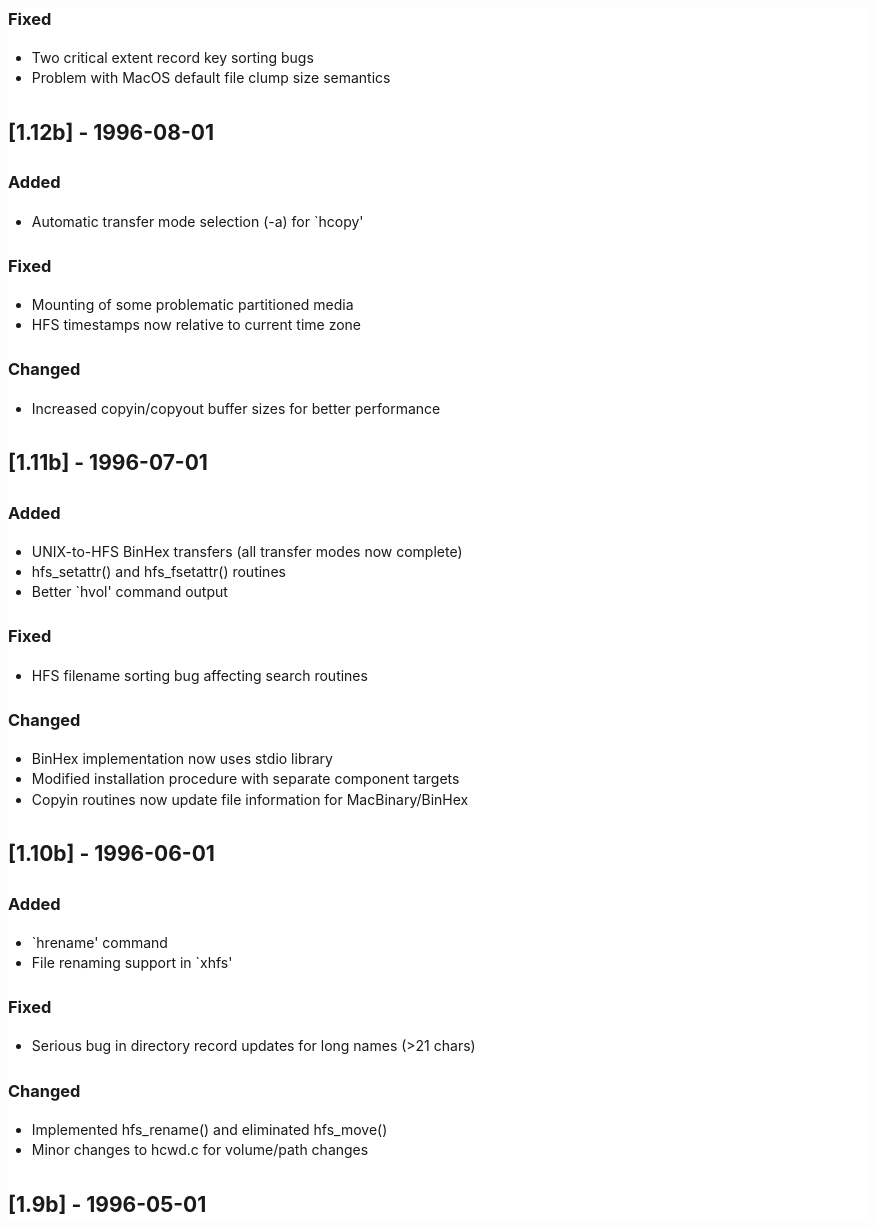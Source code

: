 ### Fixed
- Two critical extent record key sorting bugs
- Problem with MacOS default file clump size semantics

## [1.12b] - 1996-08-01

### Added
- Automatic transfer mode selection (-a) for `hcopy'

### Fixed
- Mounting of some problematic partitioned media
- HFS timestamps now relative to current time zone

### Changed
- Increased copyin/copyout buffer sizes for better performance

## [1.11b] - 1996-07-01

### Added
- UNIX-to-HFS BinHex transfers (all transfer modes now complete)
- hfs_setattr() and hfs_fsetattr() routines
- Better `hvol' command output

### Fixed
- HFS filename sorting bug affecting search routines

### Changed
- BinHex implementation now uses stdio library
- Modified installation procedure with separate component targets
- Copyin routines now update file information for MacBinary/BinHex

## [1.10b] - 1996-06-01

### Added
- `hrename' command
- File renaming support in `xhfs'

### Fixed
- Serious bug in directory record updates for long names (>21 chars)

### Changed
- Implemented hfs_rename() and eliminated hfs_move()
- Minor changes to hcwd.c for volume/path changes

## [1.9b] - 1996-05-01
